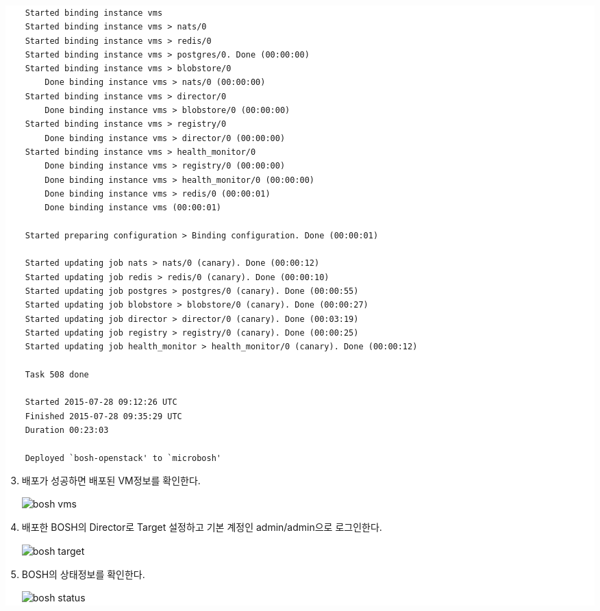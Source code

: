 		Started binding instance vms
		Started binding instance vms > nats/0
		Started binding instance vms > redis/0
		Started binding instance vms > postgres/0. Done (00:00:00)
		Started binding instance vms > blobstore/0
			Done binding instance vms > nats/0 (00:00:00)
		Started binding instance vms > director/0
			Done binding instance vms > blobstore/0 (00:00:00)
		Started binding instance vms > registry/0
			Done binding instance vms > director/0 (00:00:00)
		Started binding instance vms > health_monitor/0
			Done binding instance vms > registry/0 (00:00:00)
			Done binding instance vms > health_monitor/0 (00:00:00)
			Done binding instance vms > redis/0 (00:00:01)
			Done binding instance vms (00:00:01)

		Started preparing configuration > Binding configuration. Done (00:00:01)

		Started updating job nats > nats/0 (canary). Done (00:00:12)
		Started updating job redis > redis/0 (canary). Done (00:00:10)
		Started updating job postgres > postgres/0 (canary). Done (00:00:55)
		Started updating job blobstore > blobstore/0 (canary). Done (00:00:27)
		Started updating job director > director/0 (canary). Done (00:03:19)
		Started updating job registry > registry/0 (canary). Done (00:00:25)
		Started updating job health_monitor > health_monitor/0 (canary). Done (00:00:12)

		Task 508 done

		Started 2015-07-28 09:12:26 UTC
		Finished 2015-07-28 09:35:29 UTC
		Duration 00:23:03

		Deployed `bosh-openstack' to `microbosh'


3. 배포가 성공하면 배포된 VM정보를 확인한다.

	![bosh vms](https://github.com/OpenPaaSRnD/Documents/blob/master/images/openpaas-iaas-controller/bosh-vms.png)

4. 배포한 BOSH의 Director로 Target 설정하고 기본 계정인 admin/admin으로 로그인한다.

	![bosh target](https://github.com/OpenPaaSRnD/Documents/blob/master/images/openpaas-iaas-controller/bosh-targets.png)

5. BOSH의 상태정보를 확인한다.

	![bosh status](https://github.com/OpenPaaSRnD/Documents/blob/master/images/openpaas-iaas-controller/bosh-status.png)
